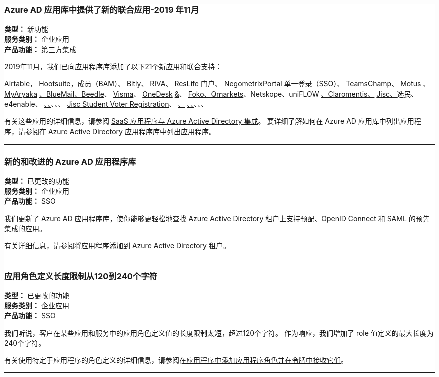 ### <a name="new-federated-apps-available-in-azure-ad-app-gallery---november-2019"></a>Azure AD 应用库中提供了新的联合应用-2019 年11月

**类型：** 新功能  
**服务类别：** 企业应用  
**产品功能：** 第三方集成

2019年11月，我们已向应用程序库添加了以下21个新应用和联合支持：

[Airtable](https://docs.microsoft.com/azure/active-directory/saas-apps/airtable-tutorial)， [Hootsuite](https://docs.microsoft.com/azure/active-directory/saas-apps/hootsuite-tutorial)，[成员（BAM）](https://docs.microsoft.com/azure/active-directory/saas-apps/blue-access-for-members-tutorial)、 [Bitly](https://docs.microsoft.com/azure/active-directory/saas-apps/bitly-tutorial)、 [RIVA](https://docs.microsoft.com/azure/active-directory/saas-apps/riva-tutorial)、 [ResLife 门户](https://app.reslifecloud.com/hub5_signin/microsoft_azuread/?g=44BBB1F90915236A97502FF4BE2952CB&c=5&uid=0&ht=2&ref=)、 [NegometrixPortal 单一登录（SSO）](https://docs.microsoft.com/azure/active-directory/saas-apps/negometrixportal-tutorial)、 [TeamsChamp](https://login.microsoftonline.com/551f45da-b68e-4498-a7f5-a6e1efaeb41c/adminconsent?client_id=ca9bbfa4-1316-4c0f-a9ee-1248ac27f8ab&redirect_uri=https://admin.teamschamp.com/api/adminconsent&state=6883c143-cb59-42ee-a53a-bdb5faabf279)、 [Motus](https://docs.microsoft.com/azure/active-directory/saas-apps/motus-tutorial) [、MyAryaka](https://docs.microsoft.com/azure/active-directory/saas-apps/myaryaka-tutorial) [、BlueMail、Beedle](https://loginself1.bluemail.me/)、 [Visma](https://docs.microsoft.com/azure/active-directory/saas-apps/visma-tutorial)、 [OneDesk](https://docs.microsoft.com/azure/active-directory/saas-apps/onedesk-tutorial) [&](https://docs.microsoft.com/azure/active-directory/saas-apps/qmarkets-idea-innovation-management-tutorial)、 [Foko、Qmarkets](https://teams-web.beedle.co/#/)、Netskope、uniFLOW [、Claromentis、](https://docs.microsoft.com/azure/active-directory/saas-apps/foko-retail-tutorial) [Jisc、](https://docs.microsoft.com/azure/active-directory/saas-apps/netskope-user-authentication-tutorial)选民、e4enable、 [、、](https://docs.microsoft.com/azure/active-directory/saas-apps/uniflow-online-tutorial)、、、 [Jisc Student Voter Registration](https://docs.microsoft.com/azure/active-directory/saas-apps/jisc-student-voter-registration-tutorial)、 [、](https://portal.e4enable.com/) [、、](https://docs.microsoft.com/azure/active-directory/saas-apps/claromentis-tutorial)、、、

有关这些应用的详细信息，请参阅 [SaaS 应用程序与 Azure Active Directory 集成](https://aka.ms/appstutorial)。 要详细了解如何在 Azure AD 应用库中列出应用程序，请参阅[在 Azure Active Directory 应用程序库中列出应用程序](https://aka.ms/azureadapprequest)。

---

### <a name="new-and-improved-azure-ad-application-gallery"></a>新的和改进的 Azure AD 应用程序库

**类型：** 已更改的功能  
**服务类别：** 企业应用  
**产品功能：** SSO

我们更新了 Azure AD 应用程序库，使你能够更轻松地查找 Azure Active Directory 租户上支持预配、OpenID Connect 和 SAML 的预先集成的应用。

有关详细信息，请参阅[将应用程序添加到 Azure Active Directory 租户](https://docs.microsoft.com/azure/active-directory/manage-apps/add-application-portal)。

---

### <a name="increased-app-role-definition-length-limit-from-120-to-240-characters"></a>应用角色定义长度限制从120到240个字符

**类型：** 已更改的功能  
**服务类别：** 企业应用  
**产品功能：** SSO

我们听说，客户在某些应用和服务中的应用角色定义值的长度限制太短，超过120个字符。 作为响应，我们增加了 role 值定义的最大长度为240个字符。

有关使用特定于应用程序的角色定义的详细信息，请参阅在[应用程序中添加应用程序角色并在令牌中接收它们](https://docs.microsoft.com/azure/active-directory/develop/howto-add-app-roles-in-azure-ad-apps)。

---
